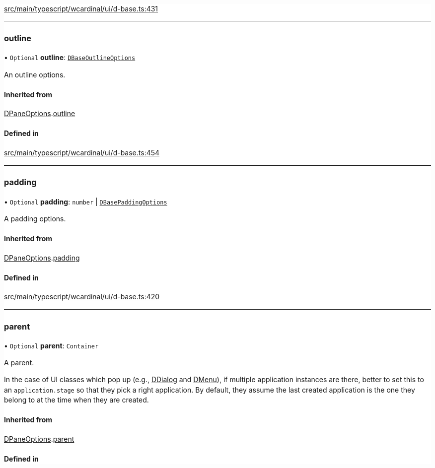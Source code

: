 [src/main/typescript/wcardinal/ui/d-base.ts:431](https://github.com/winter-cardinal/winter-cardinal-ui/blob/v0.155.0/src/main/typescript/wcardinal/ui/d-base.ts#L431)

___

### outline

• `Optional` **outline**: [`DBaseOutlineOptions`](DBaseOutlineOptions.md)

An outline options.

#### Inherited from

[DPaneOptions](DPaneOptions.md).[outline](DPaneOptions.md#outline)

#### Defined in

[src/main/typescript/wcardinal/ui/d-base.ts:454](https://github.com/winter-cardinal/winter-cardinal-ui/blob/v0.155.0/src/main/typescript/wcardinal/ui/d-base.ts#L454)

___

### padding

• `Optional` **padding**: `number` \| [`DBasePaddingOptions`](DBasePaddingOptions.md)

A padding options.

#### Inherited from

[DPaneOptions](DPaneOptions.md).[padding](DPaneOptions.md#padding)

#### Defined in

[src/main/typescript/wcardinal/ui/d-base.ts:420](https://github.com/winter-cardinal/winter-cardinal-ui/blob/v0.155.0/src/main/typescript/wcardinal/ui/d-base.ts#L420)

___

### parent

• `Optional` **parent**: `Container`

A parent.

In the case of UI classes which pop up (e.g., [DDialog](../classes/DDialog.md) and [DMenu](../classes/DMenu.md)),
if multiple application instances are there, better to set
this to an `application.stage` so that they pick a right application.
By default, they assume the last created application is
the one they belong to at the time when they are created.

#### Inherited from

[DPaneOptions](DPaneOptions.md).[parent](DPaneOptions.md#parent)

#### Defined in
